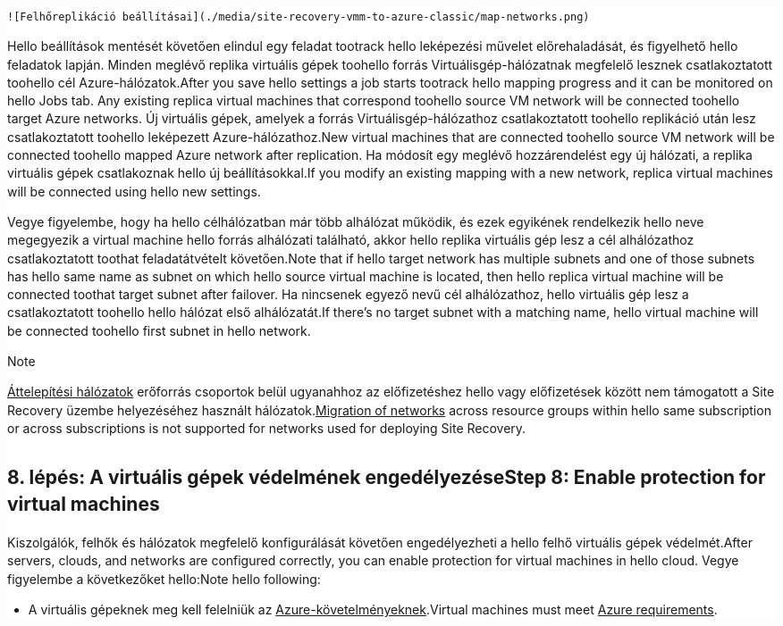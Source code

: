     ![Felhőreplikáció beállításai](./media/site-recovery-vmm-to-azure-classic/map-networks.png)

<span data-ttu-id="cddc9-326">Hello beállítások mentését követően elindul egy feladat tootrack hello leképezési művelet előrehaladását, és figyelhető hello feladatok lapján. Minden meglévő replika virtuális gépek toohello forrás Virtuálisgép-hálózatnak megfelelő lesznek csatlakoztatott toohello cél Azure-hálózatok.</span><span class="sxs-lookup"><span data-stu-id="cddc9-326">After you save hello settings a job starts tootrack hello mapping progress and it can be monitored on hello Jobs tab. Any existing replica virtual machines that correspond toohello source VM network will be connected toohello target Azure networks.</span></span> <span data-ttu-id="cddc9-327">Új virtuális gépek, amelyek a forrás Virtuálisgép-hálózathoz csatlakoztatott toohello replikáció után lesz csatlakoztatott toohello leképezett Azure-hálózathoz.</span><span class="sxs-lookup"><span data-stu-id="cddc9-327">New virtual machines that are connected toohello source VM network will be connected toohello mapped Azure network after replication.</span></span> <span data-ttu-id="cddc9-328">Ha módosít egy meglévő hozzárendelést egy új hálózati, a replika virtuális gépek csatlakoznak hello új beállításokkal.</span><span class="sxs-lookup"><span data-stu-id="cddc9-328">If you modify an existing mapping with a new network, replica virtual machines will be connected using hello new settings.</span></span>

<span data-ttu-id="cddc9-329">Vegye figyelembe, hogy ha hello célhálózatban már több alhálózat működik, és ezek egyikének rendelkezik hello neve megegyezik a virtual machine hello forrás alhálózati található, akkor hello replika virtuális gép lesz a cél alhálózathoz csatlakoztatott toothat feladatátvételt követően.</span><span class="sxs-lookup"><span data-stu-id="cddc9-329">Note that if hello target network has multiple subnets and one of those subnets has hello same name as subnet on which hello source virtual machine is located, then hello replica virtual machine will be connected toothat target subnet after failover.</span></span> <span data-ttu-id="cddc9-330">Ha nincsenek egyező nevű cél alhálózathoz, hello virtuális gép lesz a csatlakoztatott toohello hello hálózat első alhálózatát.</span><span class="sxs-lookup"><span data-stu-id="cddc9-330">If there’s no target subnet with a matching name, hello virtual machine will be connected toohello first subnet in hello network.</span></span>

> [!NOTE]
> <span data-ttu-id="cddc9-331">[Áttelepítési hálózatok](../azure-resource-manager/resource-group-move-resources.md) erőforrás csoportok belül ugyanahhoz az előfizetéshez hello vagy előfizetések között nem támogatott a Site Recovery üzembe helyezéséhez használt hálózatok.</span><span class="sxs-lookup"><span data-stu-id="cddc9-331">[Migration of networks](../azure-resource-manager/resource-group-move-resources.md) across resource groups within hello same subscription or across subscriptions is not supported for networks used for deploying Site Recovery.</span></span>
>
>

## <a name="step-8-enable-protection-for-virtual-machines"></a><span data-ttu-id="cddc9-332">8. lépés: A virtuális gépek védelmének engedélyezése</span><span class="sxs-lookup"><span data-stu-id="cddc9-332">Step 8: Enable protection for virtual machines</span></span>
<span data-ttu-id="cddc9-333">Kiszolgálók, felhők és hálózatok megfelelő konfigurálását követően engedélyezheti a hello felhő virtuális gépek védelmét.</span><span class="sxs-lookup"><span data-stu-id="cddc9-333">After servers, clouds, and networks are configured correctly, you can enable protection for virtual machines in hello cloud.</span></span> <span data-ttu-id="cddc9-334">Vegye figyelembe a következőket hello:</span><span class="sxs-lookup"><span data-stu-id="cddc9-334">Note hello following:</span></span>

* <span data-ttu-id="cddc9-335">A virtuális gépeknek meg kell felelniük az [Azure-követelményeknek](site-recovery-support-matrix-to-azure.md#failed-over-azure-vm-requirements).</span><span class="sxs-lookup"><span data-stu-id="cddc9-335">Virtual machines must meet [Azure requirements](site-recovery-support-matrix-to-azure.md#failed-over-azure-vm-requirements).</span></span>